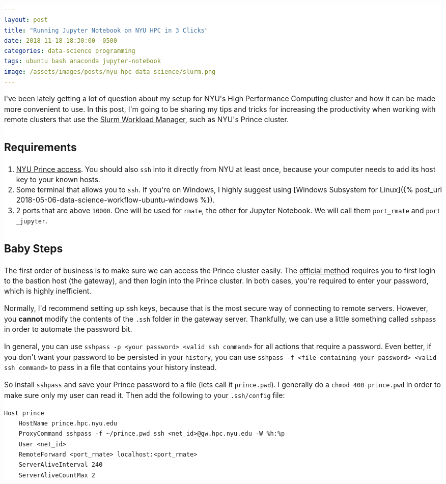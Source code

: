 ```yaml
---
layout: post
title: "Running Jupyter Notebook on NYU HPC in 3 Clicks"
date: 2018-11-18 18:30:00 -0500
categories: data-science programming
tags: ubuntu bash anaconda jupyter-notebook
image: /assets/images/posts/nyu-hpc-data-science/slurm.png
---
```


I've been lately getting a lot of question about my setup for NYU's High Performance Computing cluster and how it can be made more convenient to use. In this post, I'm going to be sharing my tips and tricks for increasing the productivity when working with remote clusters that use the [Slurm Workload Manager](https://slurm.schedmd.com/), such as NYU's Prince cluster.

## Requirements

1. [NYU Prince access](https://wikis.nyu.edu/display/NYUHPC/Request+or+Renew). You should also `ssh` into it directly from NYU at least once, because your computer needs to add its host key to your known hosts.
2. Some terminal that allows you to `ssh`. If you're on Windows, I highly suggest using [Windows Subsystem for Linux]({% post_url 2018-05-06-data-science-workflow-ubuntu-windows %}).
3. 2 ports that are above `10000`. One will be used for `rmate`, the other for Jupyter Notebook. We will call them `port_rmate` and `port_jupyter`.

## Baby Steps

The first order of business is to make sure we can access the Prince cluster easily. The [official method](https://wikis.nyu.edu/display/NYUHPC/Logging+in+to+the+NYU+HPC+Clusters) requires you to first login to the bastion host (the gateway), and then login into the Prince cluster. In both cases, you're required to enter your password, which is highly inefficient.

Normally, I'd recommend setting up ssh keys, because that is the most secure way of connecting to remote servers. However, you **cannot** modify the contents of the `.ssh` folder in the gateway server. Thankfully, we can use a little something called `sshpass` in order to automate the password bit.

In general, you can use `sshpass -p <your password> <valid ssh command>` for all actions that require a password. Even better, if you don't want your password to be persisted in your `history`, you can use `sshpass -f <file containing your password> <valid ssh command>` to pass in a file that contains your history instead.

So install `sshpass` and save your Prince password to a file (lets call it `prince.pwd`). I generally do a `chmod 400 prince.pwd` in order to make sure only my user can read it. Then add the following to your `.ssh/config` file:
```
Host prince
    HostName prince.hpc.nyu.edu
    ProxyCommand sshpass -f ~/prince.pwd ssh <net_id>@gw.hpc.nyu.edu -W %h:%p
    User <net_id>
    RemoteForward <port_rmate> localhost:<port_rmate>
    ServerAliveInterval 240
    ServerAliveCountMax 2
```
